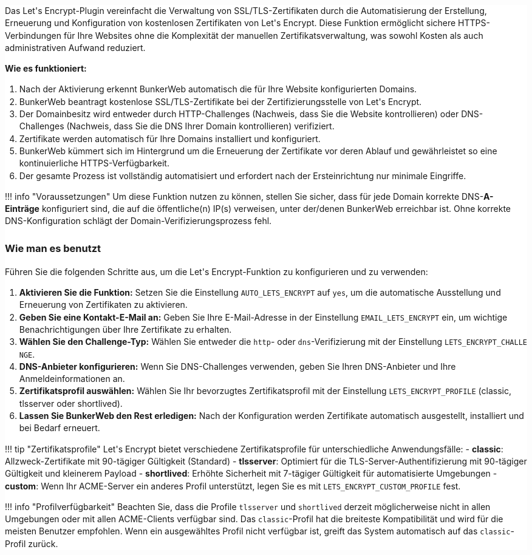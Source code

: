 Das Let's Encrypt-Plugin vereinfacht die Verwaltung von SSL/TLS-Zertifikaten durch die Automatisierung der Erstellung, Erneuerung und Konfiguration von kostenlosen Zertifikaten von Let's Encrypt. Diese Funktion ermöglicht sichere HTTPS-Verbindungen für Ihre Websites ohne die Komplexität der manuellen Zertifikatsverwaltung, was sowohl Kosten als auch administrativen Aufwand reduziert.

**Wie es funktioniert:**

1.  Nach der Aktivierung erkennt BunkerWeb automatisch die für Ihre Website konfigurierten Domains.
2.  BunkerWeb beantragt kostenlose SSL/TLS-Zertifikate bei der Zertifizierungsstelle von Let's Encrypt.
3.  Der Domainbesitz wird entweder durch HTTP-Challenges (Nachweis, dass Sie die Website kontrollieren) oder DNS-Challenges (Nachweis, dass Sie die DNS Ihrer Domain kontrollieren) verifiziert.
4.  Zertifikate werden automatisch für Ihre Domains installiert und konfiguriert.
5.  BunkerWeb kümmert sich im Hintergrund um die Erneuerung der Zertifikate vor deren Ablauf und gewährleistet so eine kontinuierliche HTTPS-Verfügbarkeit.
6.  Der gesamte Prozess ist vollständig automatisiert und erfordert nach der Ersteinrichtung nur minimale Eingriffe.

!!! info "Voraussetzungen"
Um diese Funktion nutzen zu können, stellen Sie sicher, dass für jede Domain korrekte DNS-**A-Einträge** konfiguriert sind, die auf die öffentliche(n) IP(s) verweisen, unter der/denen BunkerWeb erreichbar ist. Ohne korrekte DNS-Konfiguration schlägt der Domain-Verifizierungsprozess fehl.

### Wie man es benutzt

Führen Sie die folgenden Schritte aus, um die Let's Encrypt-Funktion zu konfigurieren und zu verwenden:

1.  **Aktivieren Sie die Funktion:** Setzen Sie die Einstellung `AUTO_LETS_ENCRYPT` auf `yes`, um die automatische Ausstellung und Erneuerung von Zertifikaten zu aktivieren.
2.  **Geben Sie eine Kontakt-E-Mail an:** Geben Sie Ihre E-Mail-Adresse in der Einstellung `EMAIL_LETS_ENCRYPT` ein, um wichtige Benachrichtigungen über Ihre Zertifikate zu erhalten.
3.  **Wählen Sie den Challenge-Typ:** Wählen Sie entweder die `http`- oder `dns`-Verifizierung mit der Einstellung `LETS_ENCRYPT_CHALLENGE`.
4.  **DNS-Anbieter konfigurieren:** Wenn Sie DNS-Challenges verwenden, geben Sie Ihren DNS-Anbieter und Ihre Anmeldeinformationen an.
5.  **Zertifikatsprofil auswählen:** Wählen Sie Ihr bevorzugtes Zertifikatsprofil mit der Einstellung `LETS_ENCRYPT_PROFILE` (classic, tlsserver oder shortlived).
6.  **Lassen Sie BunkerWeb den Rest erledigen:** Nach der Konfiguration werden Zertifikate automatisch ausgestellt, installiert und bei Bedarf erneuert.

!!! tip "Zertifikatsprofile"
Let's Encrypt bietet verschiedene Zertifikatsprofile für unterschiedliche Anwendungsfälle: - **classic**: Allzweck-Zertifikate mit 90-tägiger Gültigkeit (Standard) - **tlsserver**: Optimiert für die TLS-Server-Authentifizierung mit 90-tägiger Gültigkeit und kleinerem Payload - **shortlived**: Erhöhte Sicherheit mit 7-tägiger Gültigkeit für automatisierte Umgebungen - **custom**: Wenn Ihr ACME-Server ein anderes Profil unterstützt, legen Sie es mit `LETS_ENCRYPT_CUSTOM_PROFILE` fest.

!!! info "Profilverfügbarkeit"
Beachten Sie, dass die Profile `tlsserver` und `shortlived` derzeit möglicherweise nicht in allen Umgebungen oder mit allen ACME-Clients verfügbar sind. Das `classic`-Profil hat die breiteste Kompatibilität und wird für die meisten Benutzer empfohlen. Wenn ein ausgewähltes Profil nicht verfügbar ist, greift das System automatisch auf das `classic`-Profil zurück.
